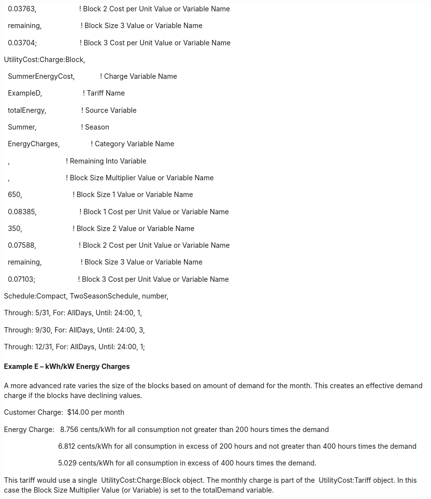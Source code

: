   0.03763,                      ! Block 2 Cost per Unit Value or Variable Name

  remaining,                    ! Block Size 3 Value or Variable Name

  0.03704;                      ! Block 3 Cost per Unit Value or Variable Name



UtilityCost:Charge:Block,

  SummerEnergyCost,             ! Charge Variable Name

  ExampleD,                     ! Tariff Name

  totalEnergy,                  ! Source Variable

  Summer,                       ! Season

  EnergyCharges,                ! Category Variable Name

  ,                             ! Remaining Into Variable

  ,                             ! Block Size Multiplier Value or Variable Name

  650,                          ! Block Size 1 Value or Variable Name

  0.08385,                      ! Block 1 Cost per Unit Value or Variable Name

  350,                          ! Block Size 2 Value or Variable Name

  0.07588,                      ! Block 2 Cost per Unit Value or Variable Name

  remaining,                    ! Block Size 3 Value or Variable Name

  0.07103;                      ! Block 3 Cost per Unit Value or Variable Name



Schedule:Compact, TwoSeasonSchedule, number,

Through: 5/31, For: AllDays, Until: 24:00, 1,

Through: 9/30, For: AllDays, Until: 24:00, 3,

Through: 12/31, For: AllDays, Until: 24:00, 1;



#### Example E – kWh/kW Energy Charges

A more advanced rate varies the size of the blocks based on amount of demand for the month. This creates an effective demand charge if the blocks have declining values.

Customer Charge:  $14.00 per month

Energy Charge:   8.756 cents/kWh for all consumption not greater than 200 hours times the demand

                            6.812 cents/kWh for all consumption in excess of 200 hours and not greater than 400 hours times the demand

                            5.029 cents/kWh for all consumption in excess of 400 hours times the demand.

This tariff would use a single  UtilityCost:Charge:Block object. The monthly charge is part of the  UtilityCost:Tariff object. In this case the Block Size Multiplier Value (or Variable) is set to the totalDemand variable.
